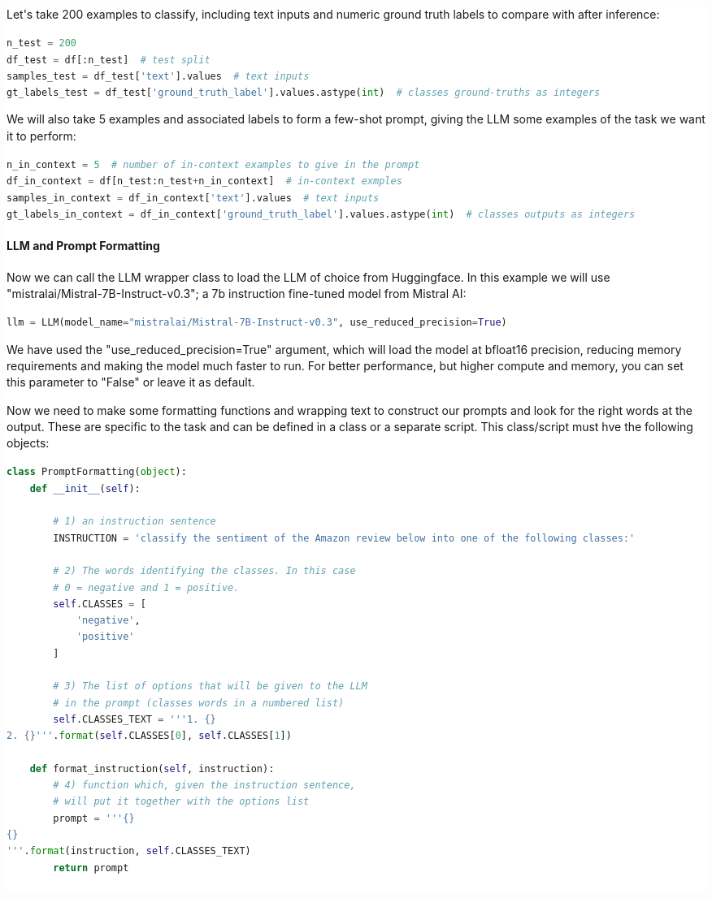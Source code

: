 Let's take 200 examples to classify, including text inputs and
numeric ground truth labels to compare with after inference:
```python
n_test = 200
df_test = df[:n_test]  # test split
samples_test = df_test['text'].values  # text inputs
gt_labels_test = df_test['ground_truth_label'].values.astype(int)  # classes ground-truths as integers
```
We will also take 5 examples and associated labels to form a few-shot prompt, giving the LLM some examples
of the task we want it to perform:
```python
n_in_context = 5  # number of in-context examples to give in the prompt
df_in_context = df[n_test:n_test+n_in_context]  # in-context exmples
samples_in_context = df_in_context['text'].values  # text inputs
gt_labels_in_context = df_in_context['ground_truth_label'].values.astype(int)  # classes outputs as integers
```

#### LLM and Prompt Formatting

Now we can call the LLM wrapper class to load the LLM of choice from
Huggingface. In this example we will use "mistralai/Mistral-7B-Instruct-v0.3";
a 7b instruction fine-tuned model from Mistral AI:
```python
llm = LLM(model_name="mistralai/Mistral-7B-Instruct-v0.3", use_reduced_precision=True)
```
We have used the "use_reduced_precision=True" argument, which will load
the model at bfloat16 precision, reducing memory requirements and making
the model much faster to run. For better performance, but higher compute
and memory, you can set this parameter to "False" or leave it as default.


Now we need to make some formatting functions and wrapping text to construct our
prompts and look for the right words at the output. These are
specific to the task and can be defined in a class or a separate
script. This class/script must hve the following objects:
```python
class PromptFormatting(object):
    def __init__(self):
        
        # 1) an instruction sentence
        INSTRUCTION = 'classify the sentiment of the Amazon review below into one of the following classes:'
        
        # 2) The words identifying the classes. In this case
        # 0 = negative and 1 = positive.
        self.CLASSES = [
            'negative',
            'positive'
        ]
        
        # 3) The list of options that will be given to the LLM
        # in the prompt (classes words in a numbered list)
        self.CLASSES_TEXT = '''1. {}
2. {}'''.format(self.CLASSES[0], self.CLASSES[1])

    def format_instruction(self, instruction):
        # 4) function which, given the instruction sentence, 
        # will put it together with the options list
        prompt = '''{}
{}
'''.format(instruction, self.CLASSES_TEXT)
        return prompt
    
```